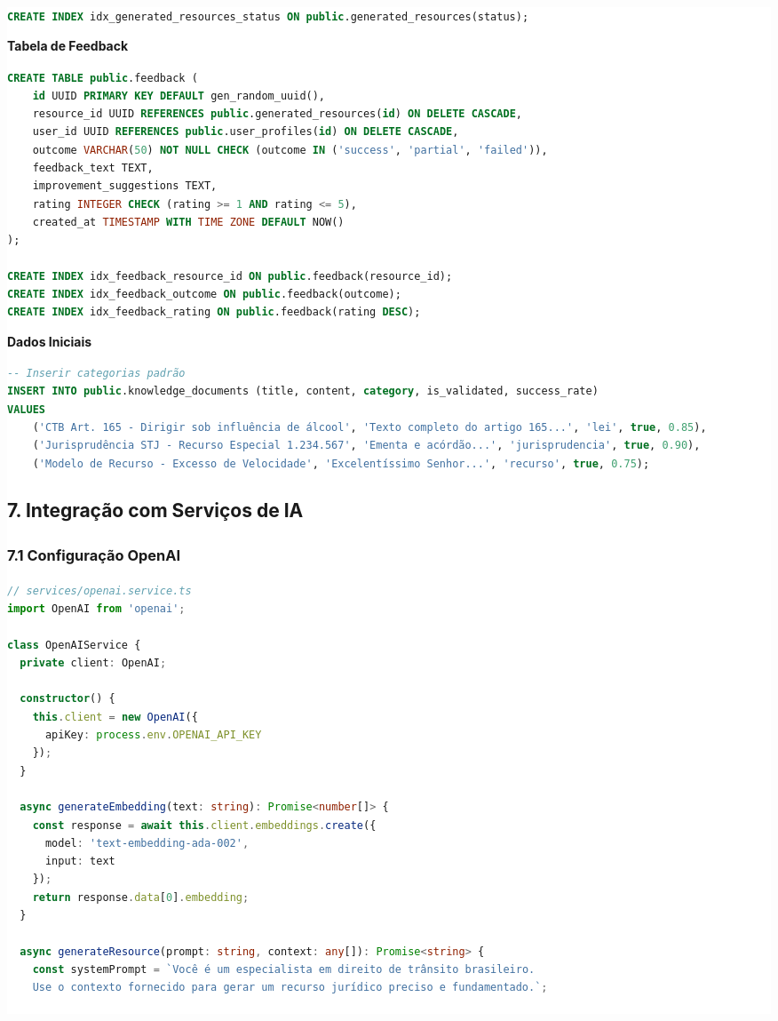 ```sql
CREATE INDEX idx_generated_resources_status ON public.generated_resources(status);
```

**Tabela de Feedback**

```sql
CREATE TABLE public.feedback (
    id UUID PRIMARY KEY DEFAULT gen_random_uuid(),
    resource_id UUID REFERENCES public.generated_resources(id) ON DELETE CASCADE,
    user_id UUID REFERENCES public.user_profiles(id) ON DELETE CASCADE,
    outcome VARCHAR(50) NOT NULL CHECK (outcome IN ('success', 'partial', 'failed')),
    feedback_text TEXT,
    improvement_suggestions TEXT,
    rating INTEGER CHECK (rating >= 1 AND rating <= 5),
    created_at TIMESTAMP WITH TIME ZONE DEFAULT NOW()
);

CREATE INDEX idx_feedback_resource_id ON public.feedback(resource_id);
CREATE INDEX idx_feedback_outcome ON public.feedback(outcome);
CREATE INDEX idx_feedback_rating ON public.feedback(rating DESC);
```

**Dados Iniciais**

```sql
-- Inserir categorias padrão
INSERT INTO public.knowledge_documents (title, content, category, is_validated, success_rate)
VALUES 
    ('CTB Art. 165 - Dirigir sob influência de álcool', 'Texto completo do artigo 165...', 'lei', true, 0.85),
    ('Jurisprudência STJ - Recurso Especial 1.234.567', 'Ementa e acórdão...', 'jurisprudencia', true, 0.90),
    ('Modelo de Recurso - Excesso de Velocidade', 'Excelentíssimo Senhor...', 'recurso', true, 0.75);
```

## 7. Integração com Serviços de IA

### 7.1 Configuração OpenAI

```typescript
// services/openai.service.ts
import OpenAI from 'openai';

class OpenAIService {
  private client: OpenAI;
  
  constructor() {
    this.client = new OpenAI({
      apiKey: process.env.OPENAI_API_KEY
    });
  }
  
  async generateEmbedding(text: string): Promise<number[]> {
    const response = await this.client.embeddings.create({
      model: 'text-embedding-ada-002',
      input: text
    });
    return response.data[0].embedding;
  }
  
  async generateResource(prompt: string, context: any[]): Promise<string> {
    const systemPrompt = `Você é um especialista em direito de trânsito brasileiro. 
    Use o contexto fornecido para gerar um recurso jurídico preciso e fundamentado.`;
    
```